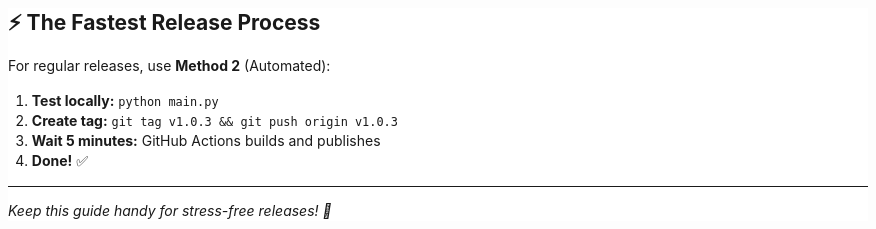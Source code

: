 ## ⚡ The Fastest Release Process

For regular releases, use **Method 2** (Automated):

1. **Test locally:** `python main.py`
2. **Create tag:** `git tag v1.0.3 && git push origin v1.0.3`
3. **Wait 5 minutes:** GitHub Actions builds and publishes
4. **Done!** ✅

---

*Keep this guide handy for stress-free releases! 🎉*
